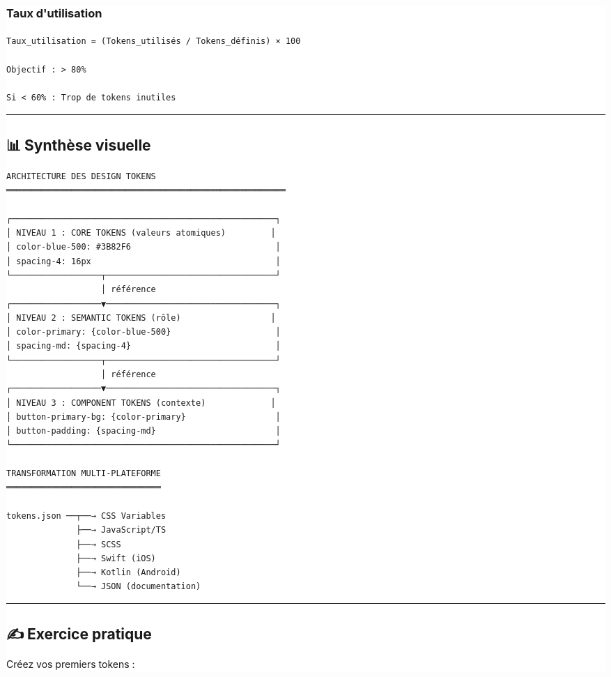 ### Taux d'utilisation

```
Taux_utilisation = (Tokens_utilisés / Tokens_définis) × 100

Objectif : > 80%

Si < 60% : Trop de tokens inutiles
```

---

## 📊 Synthèse visuelle

```
ARCHITECTURE DES DESIGN TOKENS
════════════════════════════════════════════════════════

┌─────────────────────────────────────────────────────┐
│ NIVEAU 1 : CORE TOKENS (valeurs atomiques)         │
│ color-blue-500: #3B82F6                             │
│ spacing-4: 16px                                     │
└──────────────────┬──────────────────────────────────┘
                   │ référence
┌──────────────────▼──────────────────────────────────┐
│ NIVEAU 2 : SEMANTIC TOKENS (rôle)                  │
│ color-primary: {color-blue-500}                     │
│ spacing-md: {spacing-4}                             │
└──────────────────┬──────────────────────────────────┘
                   │ référence
┌──────────────────▼──────────────────────────────────┐
│ NIVEAU 3 : COMPONENT TOKENS (contexte)             │
│ button-primary-bg: {color-primary}                  │
│ button-padding: {spacing-md}                        │
└─────────────────────────────────────────────────────┘

TRANSFORMATION MULTI-PLATEFORME
═══════════════════════════════

tokens.json ──┬──→ CSS Variables
              ├──→ JavaScript/TS
              ├──→ SCSS
              ├──→ Swift (iOS)
              ├──→ Kotlin (Android)
              └──→ JSON (documentation)
```

---

## ✍️ Exercice pratique

Créez vos premiers tokens :
